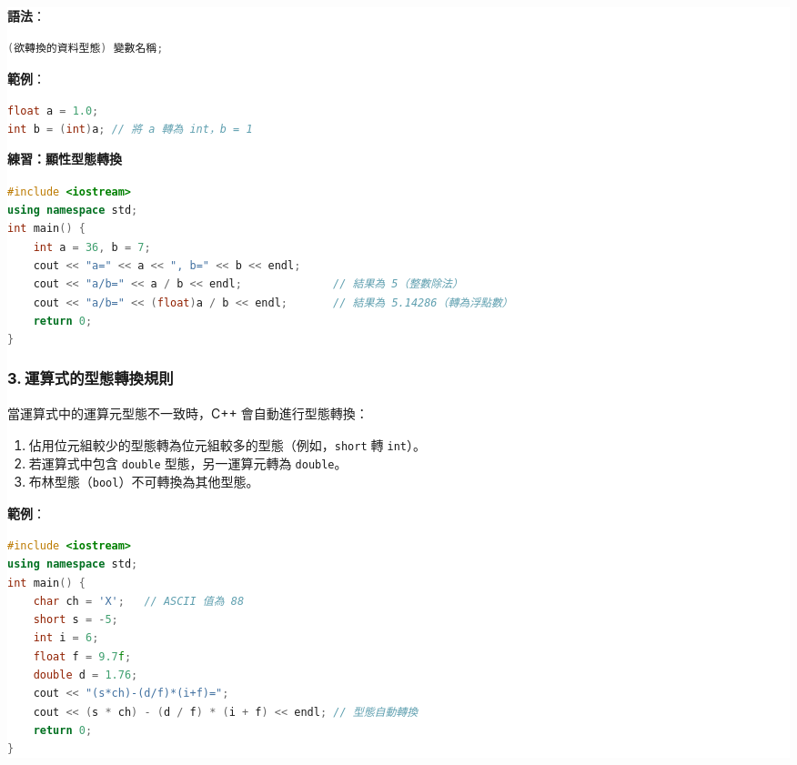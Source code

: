 **語法**：
```cpp
(欲轉換的資料型態) 變數名稱;
```

**範例**：
```cpp
float a = 1.0;
int b = (int)a; // 將 a 轉為 int，b = 1
```

**練習：顯性型態轉換**
```cpp
#include <iostream>
using namespace std;
int main() {
    int a = 36, b = 7;
    cout << "a=" << a << ", b=" << b << endl;
    cout << "a/b=" << a / b << endl;              // 結果為 5（整數除法）
    cout << "a/b=" << (float)a / b << endl;       // 結果為 5.14286（轉為浮點數）
    return 0;
}
```

### 3. 運算式的型態轉換規則
當運算式中的運算元型態不一致時，C++ 會自動進行型態轉換：
1. 佔用位元組較少的型態轉為位元組較多的型態（例如，`short` 轉 `int`）。
2. 若運算式中包含 `double` 型態，另一運算元轉為 `double`。
3. 布林型態（`bool`）不可轉換為其他型態。

**範例**：
```cpp
#include <iostream>
using namespace std;
int main() {
    char ch = 'X';   // ASCII 值為 88
    short s = -5;
    int i = 6;
    float f = 9.7f;
    double d = 1.76;
    cout << "(s*ch)-(d/f)*(i+f)=";
    cout << (s * ch) - (d / f) * (i + f) << endl; // 型態自動轉換
    return 0;
}
```
